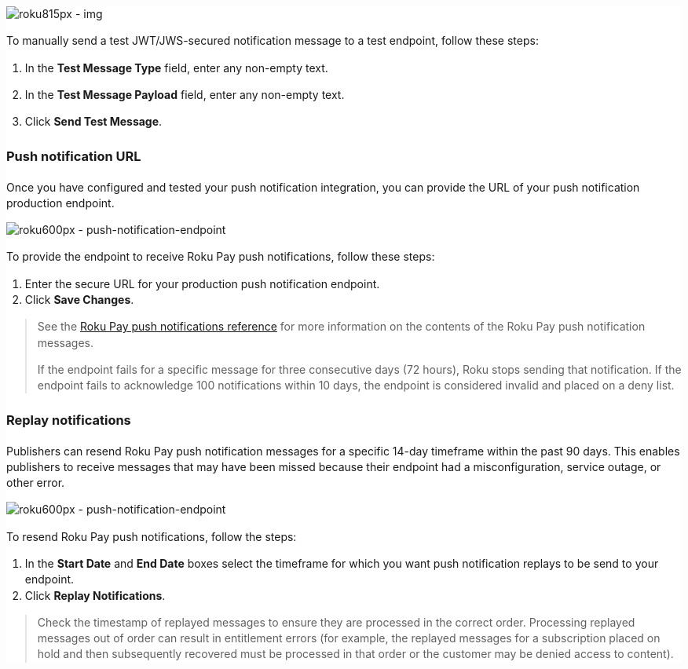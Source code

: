 ![roku815px - img](https://image.roku.com/ZHZscHItMTc2/push-notification-on-demand-test-message.png)

To manually send a test JWT/JWS-secured notification message to a test endpoint, follow these steps:

1.  In the **Test Message Type** field, enter any non-empty text.

2.  In the **Test Message Payload** field, enter any non-empty text.

3.  Click **Send Test Message**.

### Push notification URL

Once you have configured and tested your push notification integration, you can provide the URL of your push notification production endpoint.

![roku600px - push-notification-endpoint](https://image.roku.com/ZHZscHItMTc2/push-notification-prod-url.png)

To provide the endpoint to receive Roku Pay push notifications, follow these steps:

1.  Enter the secure URL for your production push notification endpoint.
2.  Click **Save Changes**.

> See the [Roku Pay push notifications reference](https://developer.roku.com/docs/developer-program/roku-pay/implementation/push-notifications.md) for more information on the contents of the Roku Pay push notification messages.
> 
> If the endpoint fails for a specific message for three consecutive days (72 hours), Roku stops sending that notification. If the endpoint fails to acknowledge 100 notifications within 10 days, the endpoint is considered invalid and placed on a deny list.

### Replay notifications

Publishers can resend Roku Pay push notification messages for a specific 14-day timeframe within the past 90 days. This enables publishers to receive messages that may have been missed because their endpoint had a misconfiguration, service outage, or other error.

![roku600px - push-notification-endpoint](https://image.roku.com/ZHZscHItMTc2/push-notification-replay-messages.png)

To resend Roku Pay push notifications, follow the steps:

1.  In the **Start Date** and **End Date** boxes select the timeframe for which you want push notification replays to be send to your endpoint.
2.  Click **Replay Notifications**.

> Check the timestamp of replayed messages to ensure they are processed in the correct order. Processing replayed messages out of order can result in entitlement errors (for example, the replayed messages for a subscription placed on hold and then subsequently recovered must be processed in that order or the customer may be denied access to content).